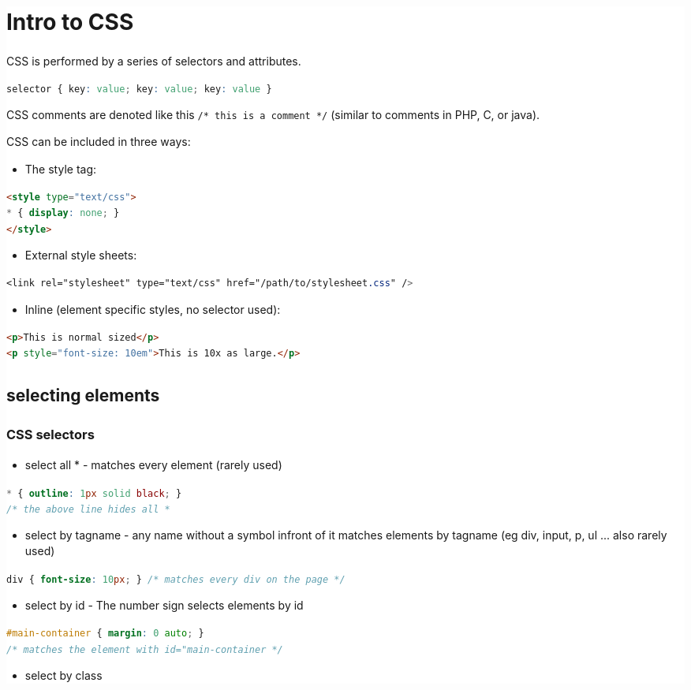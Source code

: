 Intro to CSS
========

CSS is performed by a series of selectors and attributes.

```css
selector { key: value; key: value; key: value }
```

CSS comments are denoted like this `/* this is a comment */` (similar to comments in PHP, C, or java).

CSS can be included in three ways:

* The style tag:

```html
<style type="text/css">
* { display: none; }
</style>
```

* External style sheets:

```css
<link rel="stylesheet" type="text/css" href="/path/to/stylesheet.css" />
```

* Inline (element specific styles, no selector used):

```html
<p>This is normal sized</p>
<p style="font-size: 10em">This is 10x as large.</p>
```

selecting elements
--------

### CSS selectors

* select all * - matches every element (rarely used)

```css
* { outline: 1px solid black; }
/* the above line hides all *
```

* select by tagname - any name without a symbol infront of it matches elements by tagname (eg div, input, p, ul ... also rarely used)

```css
div { font-size: 10px; } /* matches every div on the page */
```

* select by id - The number sign selects elements by id

```css
#main-container { margin: 0 auto; }
/* matches the element with id="main-container */
```

* select by class
